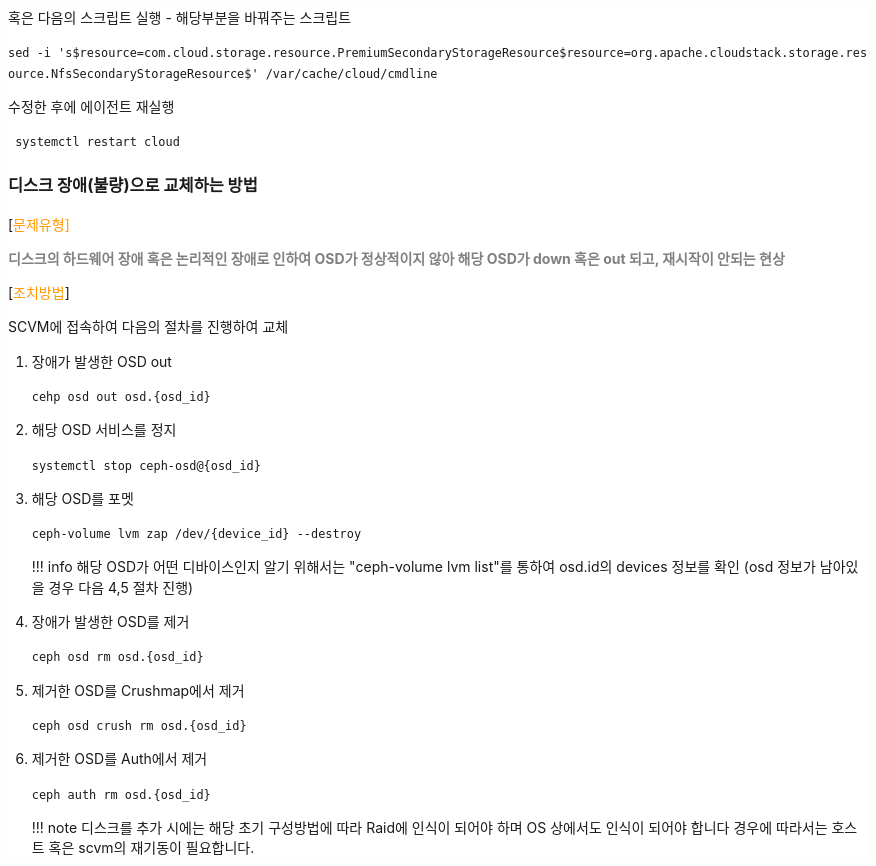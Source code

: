 혹은 다음의 스크립트 실행 - 해당부분을 바꿔주는 스크립트
``` shell
sed -i 's$resource=com.cloud.storage.resource.PremiumSecondaryStorageResource$resource=org.apache.cloudstack.storage.resource.NfsSecondaryStorageResource$' /var/cache/cloud/cmdline
```

수정한 후에 에이전트 재실행

``` shell
 systemctl restart cloud
```

### 디스크 장애(불량)으로 교체하는 방법

[<span style="color:#ff9900;">문제유형</sapn>]

<span style="color:gray;font-weight:bold">
디스크의 하드웨어 장애 혹은 논리적인 장애로 인하여 OSD가 정상적이지 않아 해당 OSD가 down 혹은 out 되고, 재시작이 안되는 현상
</span>

[<span style="color:#ff9900;">조치방법</span>]

SCVM에 접속하여 다음의 절차를 진행하여 교체

1. 장애가 발생한 OSD out
    ``` shell
    cehp osd out osd.{osd_id}
    ```
2. 해당 OSD 서비스를 정지
    ``` shell
    systemctl stop ceph-osd@{osd_id}
    ```
3. 해당 OSD를 포멧
    ``` shell
    ceph-volume lvm zap /dev/{device_id} --destroy
    ```

    !!! info
        해당 OSD가 어떤 디바이스인지 알기 위해서는 "ceph-volume lvm list"를 통하여 osd.id의 devices 정보를 확인
(osd 정보가 남아있을 경우 다음 4,5 절차 진행)

4. 장애가 발생한 OSD를 제거
    ``` shell
    ceph osd rm osd.{osd_id}
    ```
5. 제거한 OSD를 Crushmap에서 제거
    ``` shell
    ceph osd crush rm osd.{osd_id}
    ```
6. 제거한 OSD를 Auth에서 제거
   ``` shell
   ceph auth rm osd.{osd_id}
   ```

    !!! note
        디스크를 추가 시에는 해당 초기 구성방법에 따라 Raid에 인식이 되어야 하며 OS 상에서도 인식이 되어야 합니다
        경우에 따라서는 호스트 혹은 scvm의 재기동이 필요합니다.
